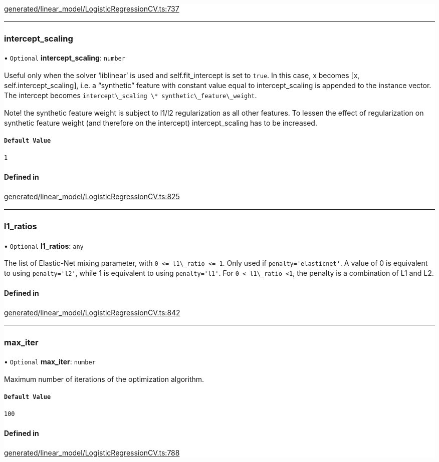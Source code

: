 [generated/linear_model/LogisticRegressionCV.ts:737](https://github.com/transitive-bullshit/scikit-learn-ts/blob/367336a/packages/sklearn/src/generated/linear_model/LogisticRegressionCV.ts#L737)

___

### intercept\_scaling

• `Optional` **intercept\_scaling**: `number`

Useful only when the solver ‘liblinear’ is used and self.fit\_intercept is set to `true`. In this case, x becomes \[x, self.intercept\_scaling\], i.e. a “synthetic” feature with constant value equal to intercept\_scaling is appended to the instance vector. The intercept becomes `intercept\_scaling \* synthetic\_feature\_weight`.

Note! the synthetic feature weight is subject to l1/l2 regularization as all other features. To lessen the effect of regularization on synthetic feature weight (and therefore on the intercept) intercept\_scaling has to be increased.

**`Default Value`**

`1`

#### Defined in

[generated/linear_model/LogisticRegressionCV.ts:825](https://github.com/transitive-bullshit/scikit-learn-ts/blob/367336a/packages/sklearn/src/generated/linear_model/LogisticRegressionCV.ts#L825)

___

### l1\_ratios

• `Optional` **l1\_ratios**: `any`

The list of Elastic-Net mixing parameter, with `0 <= l1\_ratio <= 1`. Only used if `penalty='elasticnet'`. A value of 0 is equivalent to using `penalty='l2'`, while 1 is equivalent to using `penalty='l1'`. For `0 < l1\_ratio <1`, the penalty is a combination of L1 and L2.

#### Defined in

[generated/linear_model/LogisticRegressionCV.ts:842](https://github.com/transitive-bullshit/scikit-learn-ts/blob/367336a/packages/sklearn/src/generated/linear_model/LogisticRegressionCV.ts#L842)

___

### max\_iter

• `Optional` **max\_iter**: `number`

Maximum number of iterations of the optimization algorithm.

**`Default Value`**

`100`

#### Defined in

[generated/linear_model/LogisticRegressionCV.ts:788](https://github.com/transitive-bullshit/scikit-learn-ts/blob/367336a/packages/sklearn/src/generated/linear_model/LogisticRegressionCV.ts#L788)
